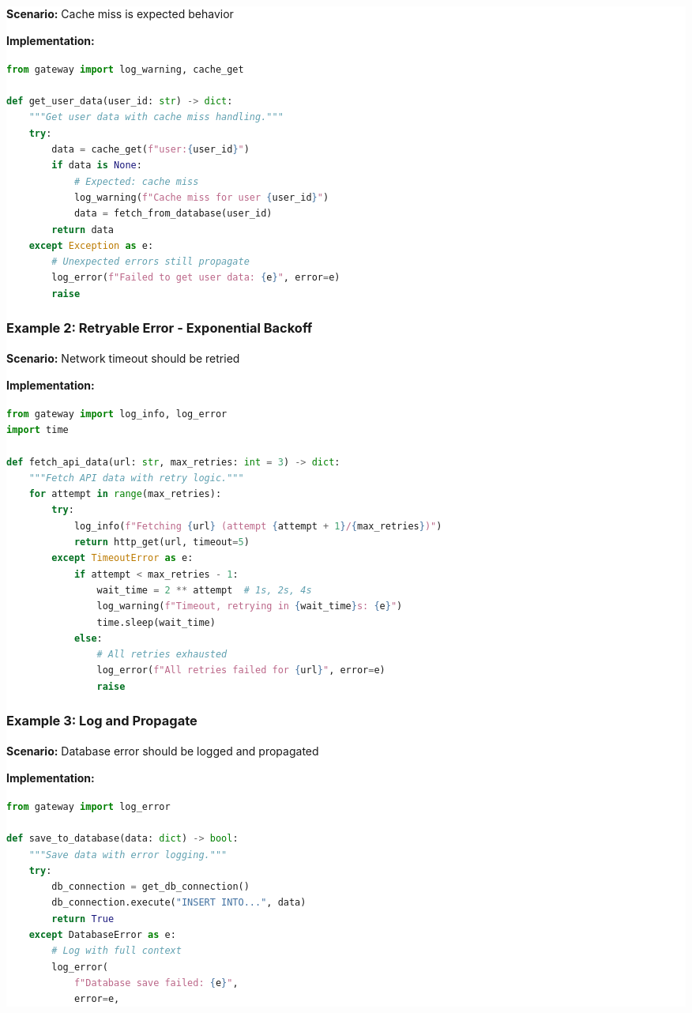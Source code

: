 **Scenario:** Cache miss is expected behavior

**Implementation:**
```python
from gateway import log_warning, cache_get

def get_user_data(user_id: str) -> dict:
    """Get user data with cache miss handling."""
    try:
        data = cache_get(f"user:{user_id}")
        if data is None:
            # Expected: cache miss
            log_warning(f"Cache miss for user {user_id}")
            data = fetch_from_database(user_id)
        return data
    except Exception as e:
        # Unexpected errors still propagate
        log_error(f"Failed to get user data: {e}", error=e)
        raise
```

### Example 2: Retryable Error - Exponential Backoff

**Scenario:** Network timeout should be retried

**Implementation:**
```python
from gateway import log_info, log_error
import time

def fetch_api_data(url: str, max_retries: int = 3) -> dict:
    """Fetch API data with retry logic."""
    for attempt in range(max_retries):
        try:
            log_info(f"Fetching {url} (attempt {attempt + 1}/{max_retries})")
            return http_get(url, timeout=5)
        except TimeoutError as e:
            if attempt < max_retries - 1:
                wait_time = 2 ** attempt  # 1s, 2s, 4s
                log_warning(f"Timeout, retrying in {wait_time}s: {e}")
                time.sleep(wait_time)
            else:
                # All retries exhausted
                log_error(f"All retries failed for {url}", error=e)
                raise
```

### Example 3: Log and Propagate

**Scenario:** Database error should be logged and propagated

**Implementation:**
```python
from gateway import log_error

def save_to_database(data: dict) -> bool:
    """Save data with error logging."""
    try:
        db_connection = get_db_connection()
        db_connection.execute("INSERT INTO...", data)
        return True
    except DatabaseError as e:
        # Log with full context
        log_error(
            f"Database save failed: {e}",
            error=e,
```